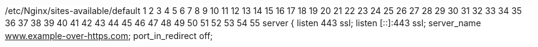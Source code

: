 /etc/Nginx/sites-available/default
1
2
3
4
5
6
7
8
9
10
11
12
13
14
15
16
17
18
19
20
21
22
23
24
25
26
27
28
29
30
31
32
33
34
35
36
37
38
39
40
41
42
43
44
45
46
47
48
49
50
51
52
53
54
55
server {
   listen  443 ssl;
   listen  [::]:443 ssl;
   server_name  www.example-over-https.com;
   port_in_redirect off;
